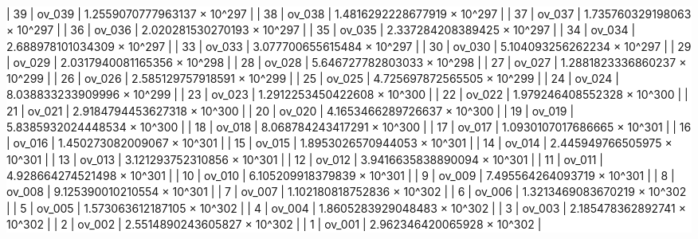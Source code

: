 | 39 | ov_039 | 1.2559070777963137 × 10^297 |
| 38 | ov_038 | 1.4816292228677919 × 10^297 |
| 37 | ov_037 | 1.735760329198063 × 10^297 |
| 36 | ov_036 | 2.020281530270193 × 10^297 |
| 35 | ov_035 | 2.337284208389425 × 10^297 |
| 34 | ov_034 | 2.688978101034309 × 10^297 |
| 33 | ov_033 | 3.077700655615484 × 10^297 |
| 30 | ov_030 | 5.104093256262234 × 10^297 |
| 29 | ov_029 | 2.0317940081165356 × 10^298 |
| 28 | ov_028 | 5.646727782803033 × 10^298 |
| 27 | ov_027 | 1.2881823336860237 × 10^299 |
| 26 | ov_026 | 2.585129757918591 × 10^299 |
| 25 | ov_025 | 4.725697872565505 × 10^299 |
| 24 | ov_024 | 8.038833233909996 × 10^299 |
| 23 | ov_023 | 1.2912253450422608 × 10^300 |
| 22 | ov_022 | 1.979246408552328 × 10^300 |
| 21 | ov_021 | 2.9184794453627318 × 10^300 |
| 20 | ov_020 | 4.1653466289726637 × 10^300 |
| 19 | ov_019 | 5.8385932024448534 × 10^300 |
| 18 | ov_018 | 8.068784243417291 × 10^300 |
| 17 | ov_017 | 1.0930107017686665 × 10^301 |
| 16 | ov_016 | 1.450273082009067 × 10^301 |
| 15 | ov_015 | 1.8953026570944053 × 10^301 |
| 14 | ov_014 | 2.445949766505975 × 10^301 |
| 13 | ov_013 | 3.121293752310856 × 10^301 |
| 12 | ov_012 | 3.9416635838890094 × 10^301 |
| 11 | ov_011 | 4.928664274521498 × 10^301 |
| 10 | ov_010 | 6.105209918379839 × 10^301 |
| 9 | ov_009 | 7.495564264093719 × 10^301 |
| 8 | ov_008 | 9.125390010210554 × 10^301 |
| 7 | ov_007 | 1.102180818752836 × 10^302 |
| 6 | ov_006 | 1.3213469083670219 × 10^302 |
| 5 | ov_005 | 1.573063612187105 × 10^302 |
| 4 | ov_004 | 1.8605283929048483 × 10^302 |
| 3 | ov_003 | 2.185478362892741 × 10^302 |
| 2 | ov_002 | 2.5514890243605827 × 10^302 |
| 1 | ov_001 | 2.962346420065928 × 10^302 |

